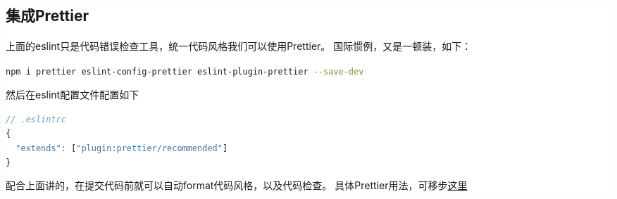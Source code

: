 ## 集成Prettier
上面的eslint只是代码错误检查工具，统一代码风格我们可以使用Prettier。
国际惯例，又是一顿装，如下：
```bash
npm i prettier eslint-config-prettier eslint-plugin-prettier --save-dev
```
然后在eslint配置文件配置如下
```js
// .eslintrc
{
  "extends": ["plugin:prettier/recommended"]
}
```
配合上面讲的，在提交代码前就可以自动format代码风格，以及代码检查。
具体Prettier用法，可移步[这里](/other/prettier.html)











